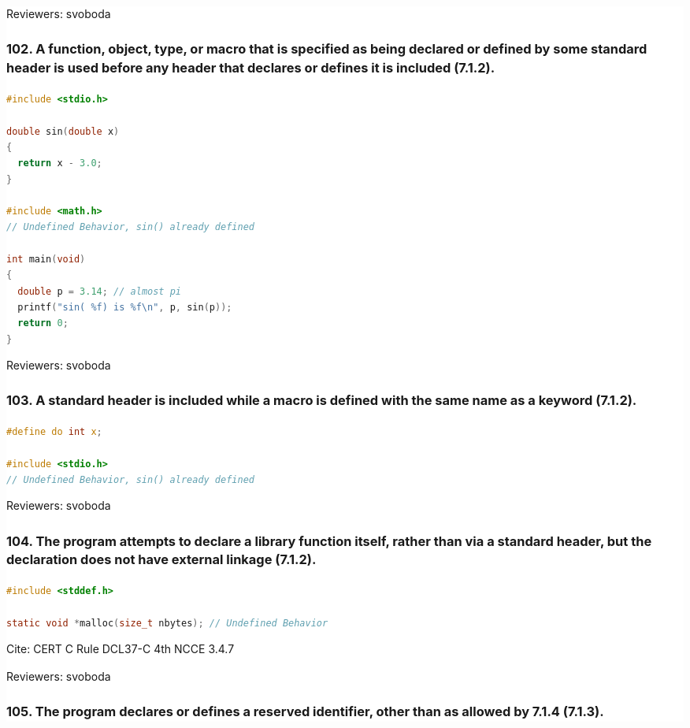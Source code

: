 Reviewers: svoboda

### 102\. A function, object, type, or macro that is specified as being declared or defined by some standard header is used before any header that declares or defines it is included (7.1.2).

``` c
#include <stdio.h>

double sin(double x)
{
  return x - 3.0;
}

#include <math.h>
// Undefined Behavior, sin() already defined

int main(void)
{
  double p = 3.14; // almost pi
  printf("sin( %f) is %f\n", p, sin(p));
  return 0;
}
```

Reviewers: svoboda

### 103\. A standard header is included while a macro is defined with the same name as a keyword (7.1.2).

``` c
#define do int x;

#include <stdio.h>
// Undefined Behavior, sin() already defined
```

Reviewers: svoboda

### 104\. The program attempts to declare a library function itself, rather than via a standard header, but the declaration does not have external linkage (7.1.2).

``` c
#include <stddef.h>

static void *malloc(size_t nbytes); // Undefined Behavior
```

Cite: CERT C Rule DCL37-C 4th NCCE 3.4.7

Reviewers: svoboda

### 105\. The program declares or defines a reserved identifier, other than as allowed by 7.1.4 (7.1.3).
